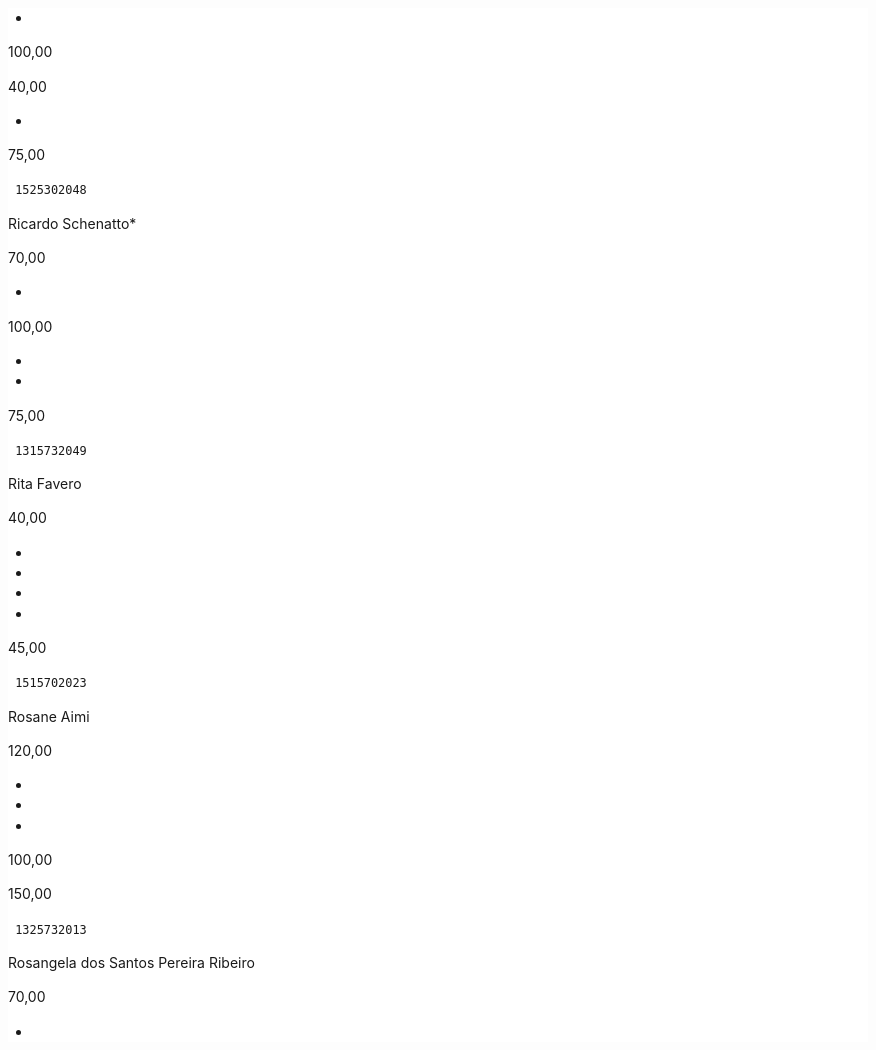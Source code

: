    -

   100,00

   40,00

   -

   75,00

     1525302048

   Ricardo Schenatto*

   70,00

   -

   100,00

   -

   -

   75,00

     1315732049

   Rita Favero

   40,00

   -

   -

   -

   -

   45,00

     1515702023

   Rosane Aimi

   120,00

   -

   -

   -

   100,00

   150,00

     1325732013

   Rosangela dos Santos Pereira Ribeiro

   70,00

   -
